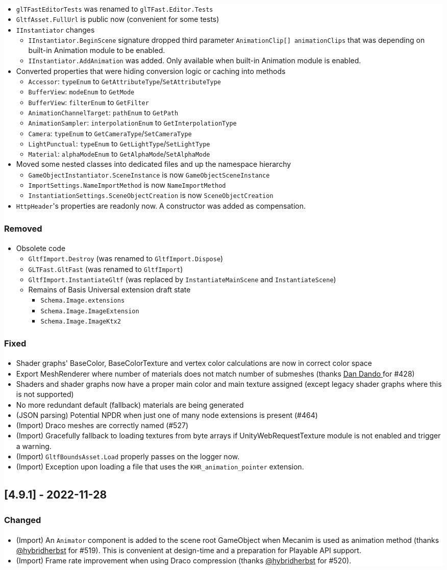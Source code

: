  - `glTFastEditorTests` was renamed to `glTFast.Editor.Tests`
- `GltfAsset.FullUrl` is public now (convenient for some tests)
- `IInstantiator` changes
  - `IInstantiator.BeginScene` signature dropped third parameter `AnimationClip[] animationClips` that was depending on built-in Animation module to be enabled.
  - `IInstantiator.AddAnimation` was added. Only available when built-in Animation module is enabled.
- Converted properties that were hiding conversion logic or caching into methods
  - `Accessor`: `typeEnum` to `GetAttributeType`/`SetAttributeType`
  - `BufferView`: `modeEnum` to `GetMode`
  - `BufferView`: `filterEnum` to `GetFilter`
  - `AnimationChannelTarget`: `pathEnum` to `GetPath`
  - `AnimationSampler`: `interpolationEnum` to `GetInterpolationType`
  - `Camera`: `typeEnum` to `GetCameraType`/`SetCameraType`
  - `LightPunctual`: `typeEnum` to `GetLightType`/`SetLightType`
  - `Material`: `alphaModeEnum` to `GetAlphaMode`/`SetAlphaMode`
- Moved some nested classes into dedicated files and up the namespace hierarchy
  - `GameObjectInstantiator.SceneInstance` is now `GameObjectSceneInstance`
  - `ImportSettings.NameImportMethod` is now `NameImportMethod`
  - `InstantiationSettings.SceneObjectCreation` is now `SceneObjectCreation`
- `HttpHeader`'s properties are readonly now. A constructor was added as compensation.
### Removed
- Obsolete code
  - `GltfImport.Destroy` (was renamed to `GltfImport.Dispose`)
  - `GLTFast.GltFast` (was renamed to `GltfImport`)
  - `GltfImport.InstantiateGltf` (was replaced by `InstantiateMainScene` and `InstantiateScene`)
  - Remains of Basis Universal extension draft state
    - `Schema.Image.extensions`
    - `Schema.Image.ImageExtension`
    - `Schema.Image.ImageKtx2`
### Fixed
- Shader graphs' BaseColor, BaseColorTexture and vertex color calculations are now in correct color space
- Export MeshRenderer where number of materials does not match number of submeshes (thanks [Dan Dando ][DanDovi] for #428)
- Shaders and shader graphs now have a proper main color and main texture assigned (except legacy shader graphs where this is not supported)
- No more redundant default (fallback) materials are being generated
- (JSON parsing) Potential NPDR when just one of many node extensions is present (#464)
- (Import) Draco meshes are correctly named (#527)
- (Import) Gracefully fallback to loading textures from byte arrays if UnityWebRequestTexture module is not enabled and trigger a warning.
- (Import) `GltfBoundsAsset.Load` properly passes on the logger now.
- (Import) Exception upon loading a file that uses the `KHR_animation_pointer` extension.

## [4.9.1] - 2022-11-28
### Changed
- (Import) An `Animator` component is added to the scene root GameObject when Mecanim is used as animation method (thanks [@hybridherbst][hybridherbst] for #519). This is convenient at design-time and a preparation for Playable API support.
- (Import) Frame rate improvement when using Draco compression (thanks [@hybridherbst][hybridherbst] for #520).


[0.3.0]: https://github.com/atteneder/glTFast/compare/v0.3.0...v0.2.0
[0.2.0]: https://github.com/atteneder/glTFast/compare/v0.2.0...v0.1.0
[KtxUnity]: https://github.com/atteneder/KtxUnity
[DanDovi]: https://github.com/DanDovi
[DracoUnity]: https://github.com/atteneder/DracoUnity
[aurorahcx]: https://github.com/aurorahcx
[Battlehub0x]: https://github.com/Battlehub0x
[Bersaelor]: https://github.com/Bersaelor
[EricBeetsOfficial-Opuscope]: https://github.com/EricBeetsOfficial-Opuscope
[Holo-Krzysztof]: https://github.com/Holo-Krzysztof
[hybridherbst]: https://github.com/hybridherbst
[mikejurka]: https://github.com/mikejurka
[ReadyPlayerMe]: https://readyplayer.me
[rt-nikowiss]: https://github.com/rt-nikowiss
[NyxStudio]: https://github.com/NyxStudio
[zharry]: https://github.com/zharry
[weichx]: https://gist.github.com/weichx
[wonkee-kim]: https://github.com/wonkee-kim